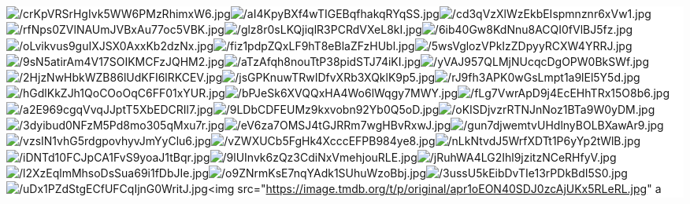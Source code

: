 <img src="https://image.tmdb.org/t/p/original/crKpVRSrHgIvk5WW6PMzRhimxW6.jpg" alt="/crKpVRSrHgIvk5WW6PMzRhimxW6.jpg" title="/crKpVRSrHgIvk5WW6PMzRhimxW6.jpg"><img src="https://image.tmdb.org/t/p/original/aI4KpyBXf4wTIGEBqfhakqRYqSS.jpg" alt="/aI4KpyBXf4wTIGEBqfhakqRYqSS.jpg" title="/aI4KpyBXf4wTIGEBqfhakqRYqSS.jpg"><img src="https://image.tmdb.org/t/p/original/cd3qVzXlWzEkbEIspmnznr6xVw1.jpg" alt="/cd3qVzXlWzEkbEIspmnznr6xVw1.jpg" title="/cd3qVzXlWzEkbEIspmnznr6xVw1.jpg"><img src="https://image.tmdb.org/t/p/original/rfNps0ZVlNAUmJVBxAu77oc5VBK.jpg" alt="/rfNps0ZVlNAUmJVBxAu77oc5VBK.jpg" title="/rfNps0ZVlNAUmJVBxAu77oc5VBK.jpg"><img src="https://image.tmdb.org/t/p/original/glz8r0sLKQjiqlR3PCRdVXeL8kI.jpg" alt="/glz8r0sLKQjiqlR3PCRdVXeL8kI.jpg" title="/glz8r0sLKQjiqlR3PCRdVXeL8kI.jpg"><img src="https://image.tmdb.org/t/p/original/6ib40Gw8KdNnu8ACQI0fVlBJ5fz.jpg" alt="/6ib40Gw8KdNnu8ACQI0fVlBJ5fz.jpg" title="/6ib40Gw8KdNnu8ACQI0fVlBJ5fz.jpg"><img src="https://image.tmdb.org/t/p/original/oLvikvus9guIXJSX0AxxKb2dzNx.jpg" alt="/oLvikvus9guIXJSX0AxxKb2dzNx.jpg" title="/oLvikvus9guIXJSX0AxxKb2dzNx.jpg"><img src="https://image.tmdb.org/t/p/original/fiz1pdpZQxLF9hT8eBlaZFzHUbl.jpg" alt="/fiz1pdpZQxLF9hT8eBlaZFzHUbl.jpg" title="/fiz1pdpZQxLF9hT8eBlaZFzHUbl.jpg"><img src="https://image.tmdb.org/t/p/original/5wsVglozVPkIzZDpyyRCXW4YRRJ.jpg" alt="/5wsVglozVPkIzZDpyyRCXW4YRRJ.jpg" title="/5wsVglozVPkIzZDpyyRCXW4YRRJ.jpg"><img src="https://image.tmdb.org/t/p/original/9sN5atirAm4V17SOIKMCFzJQHM2.jpg" alt="/9sN5atirAm4V17SOIKMCFzJQHM2.jpg" title="/9sN5atirAm4V17SOIKMCFzJQHM2.jpg"><img src="https://image.tmdb.org/t/p/original/aTzAfqh8nouTtP38pidSTJ74iKI.jpg" alt="/aTzAfqh8nouTtP38pidSTJ74iKI.jpg" title="/aTzAfqh8nouTtP38pidSTJ74iKI.jpg"><img src="https://image.tmdb.org/t/p/original/yVAJ957QLMjNUcqcDgOPW0BkSWf.jpg" alt="/yVAJ957QLMjNUcqcDgOPW0BkSWf.jpg" title="/yVAJ957QLMjNUcqcDgOPW0BkSWf.jpg"><img src="https://image.tmdb.org/t/p/original/2HjzNwHbkWZB86lUdKFI6lRKCEV.jpg" alt="/2HjzNwHbkWZB86lUdKFI6lRKCEV.jpg" title="/2HjzNwHbkWZB86lUdKFI6lRKCEV.jpg"><img src="https://image.tmdb.org/t/p/original/jsGPKnuwTRwIDfvXRb3XQklK9p5.jpg" alt="/jsGPKnuwTRwIDfvXRb3XQklK9p5.jpg" title="/jsGPKnuwTRwIDfvXRb3XQklK9p5.jpg"><img src="https://image.tmdb.org/t/p/original/rJ9fh3APK0wGsLmpt1a9lEl5Y5d.jpg" alt="/rJ9fh3APK0wGsLmpt1a9lEl5Y5d.jpg" title="/rJ9fh3APK0wGsLmpt1a9lEl5Y5d.jpg"><img src="https://image.tmdb.org/t/p/original/hGdlKkZJh1QoCOoOqC6FF01xYUR.jpg" alt="/hGdlKkZJh1QoCOoOqC6FF01xYUR.jpg" title="/hGdlKkZJh1QoCOoOqC6FF01xYUR.jpg"><img src="https://image.tmdb.org/t/p/original/bPJeSk6XVQQxHA4Wo6lWqgy7MWY.jpg" alt="/bPJeSk6XVQQxHA4Wo6lWqgy7MWY.jpg" title="/bPJeSk6XVQQxHA4Wo6lWqgy7MWY.jpg"><img src="https://image.tmdb.org/t/p/original/fLg7VwrApD9j4EcEHhTRx15O8b6.jpg" alt="/fLg7VwrApD9j4EcEHhTRx15O8b6.jpg" title="/fLg7VwrApD9j4EcEHhTRx15O8b6.jpg"><img src="https://image.tmdb.org/t/p/original/a2E969cgqVvqJJptT5XbEDCRIl7.jpg" alt="/a2E969cgqVvqJJptT5XbEDCRIl7.jpg" title="/a2E969cgqVvqJJptT5XbEDCRIl7.jpg"><img src="https://image.tmdb.org/t/p/original/9LDbCDFEUMz9kxvobn92Yb0Q5oD.jpg" alt="/9LDbCDFEUMz9kxvobn92Yb0Q5oD.jpg" title="/9LDbCDFEUMz9kxvobn92Yb0Q5oD.jpg"><img src="https://image.tmdb.org/t/p/original/oKISDjvzrRTNJnNoz1BTa9W0yDM.jpg" alt="/oKISDjvzrRTNJnNoz1BTa9W0yDM.jpg" title="/oKISDjvzrRTNJnNoz1BTa9W0yDM.jpg"><img src="https://image.tmdb.org/t/p/original/3dyibud0NFzM5Pd8mo305qMxu7r.jpg" alt="/3dyibud0NFzM5Pd8mo305qMxu7r.jpg" title="/3dyibud0NFzM5Pd8mo305qMxu7r.jpg"><img src="https://image.tmdb.org/t/p/original/eV6za7OMSJ4tGJRRm7wgHBvRxwJ.jpg" alt="/eV6za7OMSJ4tGJRRm7wgHBvRxwJ.jpg" title="/eV6za7OMSJ4tGJRRm7wgHBvRxwJ.jpg"><img src="https://image.tmdb.org/t/p/original/gun7djwemtvUHdlnyBOLBXawAr9.jpg" alt="/gun7djwemtvUHdlnyBOLBXawAr9.jpg" title="/gun7djwemtvUHdlnyBOLBXawAr9.jpg"><img src="https://image.tmdb.org/t/p/original/vzsIN1vhG5rdgpovhyvJmYyClu6.jpg" alt="/vzsIN1vhG5rdgpovhyvJmYyClu6.jpg" title="/vzsIN1vhG5rdgpovhyvJmYyClu6.jpg"><img src="https://image.tmdb.org/t/p/original/vZWXUCb5FgHk4XcccEFPB984ye8.jpg" alt="/vZWXUCb5FgHk4XcccEFPB984ye8.jpg" title="/vZWXUCb5FgHk4XcccEFPB984ye8.jpg"><img src="https://image.tmdb.org/t/p/original/nLkNtvdJ5WrfXDTt1P6yYp2tWlB.jpg" alt="/nLkNtvdJ5WrfXDTt1P6yYp2tWlB.jpg" title="/nLkNtvdJ5WrfXDTt1P6yYp2tWlB.jpg"><img src="https://image.tmdb.org/t/p/original/iDNTd10FCJpCA1FvS9yoaJ1tBqr.jpg" alt="/iDNTd10FCJpCA1FvS9yoaJ1tBqr.jpg" title="/iDNTd10FCJpCA1FvS9yoaJ1tBqr.jpg"><img src="https://image.tmdb.org/t/p/original/9lUInvk6zQz3CdiNxVmehjouRLE.jpg" alt="/9lUInvk6zQz3CdiNxVmehjouRLE.jpg" title="/9lUInvk6zQz3CdiNxVmehjouRLE.jpg"><img src="https://image.tmdb.org/t/p/original/jRuhWA4LG2Ihl9jzitzNCeRHfyV.jpg" alt="/jRuhWA4LG2Ihl9jzitzNCeRHfyV.jpg" title="/jRuhWA4LG2Ihl9jzitzNCeRHfyV.jpg"><img src="https://image.tmdb.org/t/p/original/l2XzEqlmMhsoDsSua69i1fDbJIe.jpg" alt="/l2XzEqlmMhsoDsSua69i1fDbJIe.jpg" title="/l2XzEqlmMhsoDsSua69i1fDbJIe.jpg"><img src="https://image.tmdb.org/t/p/original/o9ZNrmKsE7nqYAdk1SUhuWzoBbj.jpg" alt="/o9ZNrmKsE7nqYAdk1SUhuWzoBbj.jpg" title="/o9ZNrmKsE7nqYAdk1SUhuWzoBbj.jpg"><img src="https://image.tmdb.org/t/p/original/3ussU5kEibDvTIe13rPDkBdI5S0.jpg" alt="/3ussU5kEibDvTIe13rPDkBdI5S0.jpg" title="/3ussU5kEibDvTIe13rPDkBdI5S0.jpg"><img src="https://image.tmdb.org/t/p/original/uDx1PZdStgECfUFCqIjnG0WritJ.jpg" alt="/uDx1PZdStgECfUFCqIjnG0WritJ.jpg" title="/uDx1PZdStgECfUFCqIjnG0WritJ.jpg"><img src="https://image.tmdb.org/t/p/original/apr1oEON40SDJ0zcAjUKx5RLeRL.jpg" a